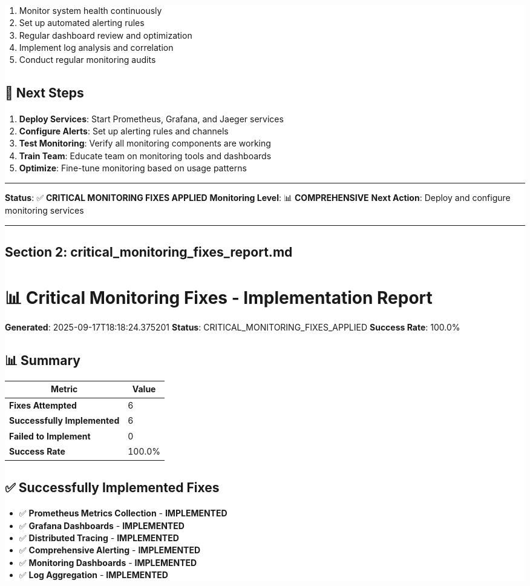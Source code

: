 1. Monitor system health continuously
2. Set up automated alerting rules
3. Regular dashboard review and optimization
4. Implement log analysis and correlation
5. Conduct regular monitoring audits

## 🎯 Next Steps

1. **Deploy Services**: Start Prometheus, Grafana, and Jaeger services
2. **Configure Alerts**: Set up alerting rules and channels
3. **Test Monitoring**: Verify all monitoring components are working
4. **Train Team**: Educate team on monitoring tools and dashboards
5. **Optimize**: Fine-tune monitoring based on usage patterns

---

**Status**: ✅ **CRITICAL MONITORING FIXES APPLIED**
**Monitoring Level**: 📊 **COMPREHENSIVE**
**Next Action**: Deploy and configure monitoring services

---

## Section 2: critical_monitoring_fixes_report.md

# 📊 Critical Monitoring Fixes - Implementation Report

**Generated**: 2025-09-17T18:18:24.375201
**Status**: CRITICAL_MONITORING_FIXES_APPLIED
**Success Rate**: 100.0%

## 📊 Summary

| Metric                       | Value  |
| ---------------------------- | ------ |
| **Fixes Attempted**          | 6      |
| **Successfully Implemented** | 6      |
| **Failed to Implement**      | 0      |
| **Success Rate**             | 100.0% |

## ✅ Successfully Implemented Fixes

- ✅ **Prometheus Metrics Collection** - **IMPLEMENTED**
- ✅ **Grafana Dashboards** - **IMPLEMENTED**
- ✅ **Distributed Tracing** - **IMPLEMENTED**
- ✅ **Comprehensive Alerting** - **IMPLEMENTED**
- ✅ **Monitoring Dashboards** - **IMPLEMENTED**
- ✅ **Log Aggregation** - **IMPLEMENTED**
